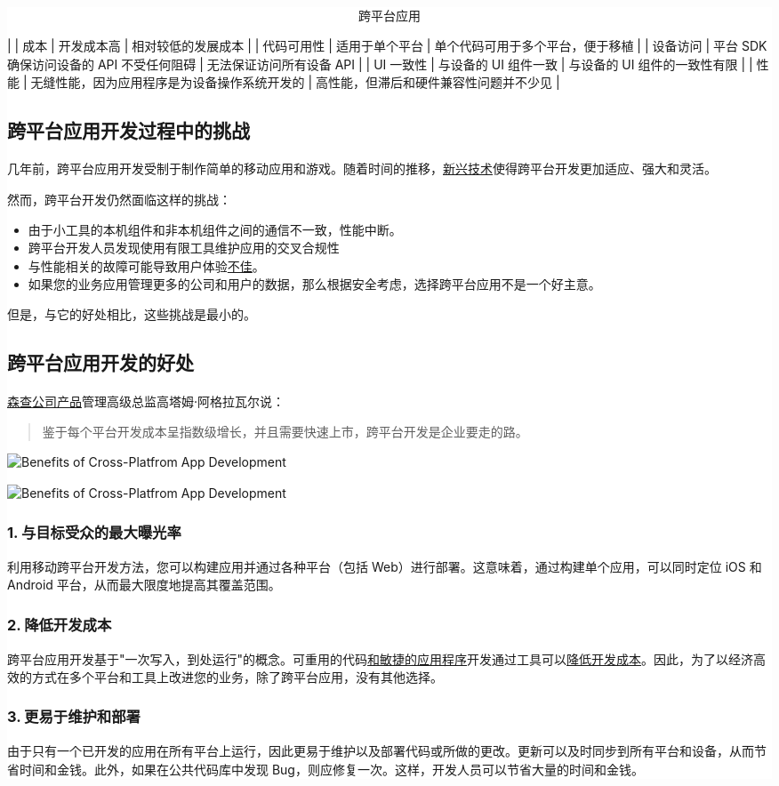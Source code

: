 <center>跨平台应用</center>

 |
| 成本 | 开发成本高 | 相对较低的发展成本 |
| 代码可用性 | 适用于单个平台 | 单个代码可用于多个平台，便于移植 |
| 设备访问 | 平台 SDK 确保访问设备的 API 不受任何阻碍 | 无法保证访问所有设备 API |
| UI 一致性 | 与设备的 UI 组件一致 | 与设备的 UI 组件的一致性有限 |
| 性能 | 无缝性能，因为应用程序是为设备操作系统开发的 | 高性能，但滞后和硬件兼容性问题并不少见 |

## 跨平台应用开发过程中的挑战

几年前，跨平台应用开发受制于制作简单的移动应用和游戏。随着时间的推移，[新兴技术](https://zshipu.com/t?url=https://www.netsolutions.com/insights/designing-for-the-whole-human-user-research-and-the-impact-of-emerging-technology/)使得跨平台开发更加适应、强大和灵活。

然而，跨平台开发仍然面临这样的挑战：

*   由于小工具的本机组件和非本机组件之间的通信不一致，性能中断。
*   跨平台开发人员发现使用有限工具维护应用的交叉合规性
*   与性能相关的故障可能导致用户体验[不佳](https://zshipu.com/t?url=https://www.netsolutions.com/insights/5-vital-elements-of-a-good-user-experience-design/)。
*   如果您的业务应用管理更多的公司和用户的数据，那么根据安全考虑，选择跨平台应用不是一个好主意。

但是，与它的好处相比，这些挑战是最小的。

## 跨平台应用开发的好处

[森查公司产品](https://zshipu.com/t?url=https://twitter.com/agrawal3)管理高级总监高塔姆·阿格拉瓦尔说：

> 鉴于每个平台开发成本呈指数级增长，并且需要快速上市，跨平台开发是企业要走的路。

![Benefits of Cross-Platfrom App Development](https://www.netsolutions.com/insights/wp-content/uploads/2019/12/Benefits-of-Cross-Platfrom-App-Development.jpg)

<noscript>![Benefits of Cross-Platfrom App Development](https://www.netsolutions.com/insights/wp-content/uploads/2019/12/Benefits-of-Cross-Platfrom-App-Development.jpg)</noscript>

### 1\. 与目标受众的最大曝光率

利用移动跨平台开发方法，您可以构建应用并通过各种平台（包括 Web）进行部署。这意味着，通过构建单个应用，可以同时定位 iOS 和 Android 平台，从而最大限度地提高其覆盖范围。

### 2\. 降低开发成本

跨平台应用开发基于"一次写入，到处运行"的概念。可重用的代码[和敏捷的应用程序](https://zshipu.com/t?url=https://www.netsolutions.com/agile-scrum-development)开发通过工具可以[降低开发成本](https://zshipu.com/t?url=https://www.netsolutions.com/insights/cost-to-build-an-app/)。因此，为了以经济高效的方式在多个平台和工具上改进您的业务，除了跨平台应用，没有其他选择。

### 3\. 更易于维护和部署

由于只有一个已开发的应用在所有平台上运行，因此更易于维护以及部署代码或所做的更改。更新可以及时同步到所有平台和设备，从而节省时间和金钱。此外，如果在公共代码库中发现 Bug，则应修复一次。这样，开发人员可以节省大量的时间和金钱。
